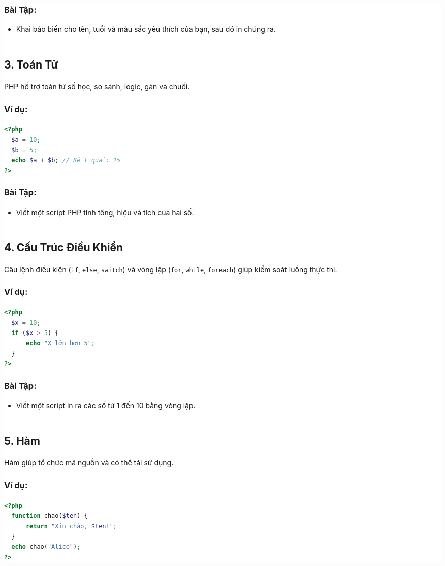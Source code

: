 ### Bài Tập:
- Khai báo biến cho tên, tuổi và màu sắc yêu thích của bạn, sau đó in chúng ra.

---

## <a id="3-toan-tu">3. Toán Tử</a>

PHP hỗ trợ toán tử số học, so sánh, logic, gán và chuỗi.

### Ví dụ:
```php
<?php
  $a = 10;
  $b = 5;
  echo $a + $b; // Kết quả: 15
?>
```

### Bài Tập:
- Viết một script PHP tính tổng, hiệu và tích của hai số.

---

## <a id="4-cau-truc-dieu-khien">4. Cấu Trúc Điều Khiển</a>

Câu lệnh điều kiện (`if`, `else`, `switch`) và vòng lặp (`for`, `while`, `foreach`) giúp kiểm soát luồng thực thi.

### Ví dụ:
```php
<?php
  $x = 10;
  if ($x > 5) {
      echo "X lớn hơn 5";
  }
?>
```

### Bài Tập:
- Viết một script in ra các số từ 1 đến 10 bằng vòng lặp.

---

## <a id="5-ham">5. Hàm</a>

Hàm giúp tổ chức mã nguồn và có thể tái sử dụng.

### Ví dụ:
```php
<?php
  function chao($ten) {
      return "Xin chào, $ten!";
  }
  echo chao("Alice");
?>
```
